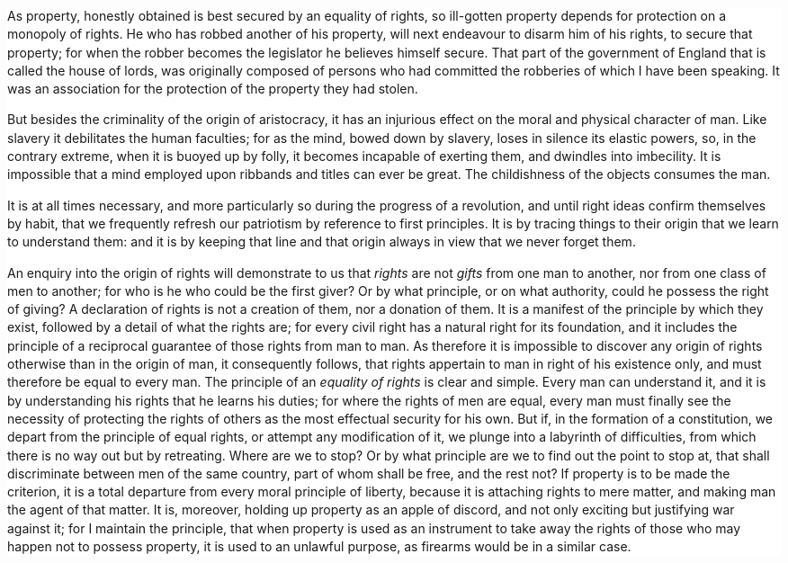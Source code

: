    As property, honestly obtained is best secured by an equality of rights,
   so ill-gotten property depends for protection on a monopoly of rights. He
   who has robbed another of his property, will next endeavour to disarm him
   of his rights, to secure that property; for when the robber becomes the
   legislator he believes himself secure. That part of the government of
   England that is called the house of lords, was originally composed of
   persons who had committed the robberies of which I have been speaking. It
   was an association for the protection of the property they had stolen.

   But besides the criminality of the origin of aristocracy, it has an
   injurious effect on the moral and physical character of man. Like slavery
   it debilitates the human faculties; for as the mind, bowed down by slavery,
   loses in silence its elastic powers, so, in the contrary extreme, when it
   is buoyed up by folly, it becomes incapable of exerting them, and dwindles
   into imbecility. It is impossible that a mind employed upon ribbands and
   titles can ever be great. The childishness of the objects consumes the
   man.

   It is at all times necessary, and more particularly so during the progress
   of a revolution, and until right ideas confirm themselves by habit, that
   we frequently refresh our patriotism by reference to first principles. It
   is by tracing things to their origin that we learn to understand them: and
   it is by keeping that line and that origin always in view that we never
   forget them.

   An enquiry into the origin of rights will demonstrate to us that *rights*
   are not *gifts* from one man to another, nor from one class of men to
   another; for who is he who could be the first giver? Or by what principle,
   or on what authority, could he possess the right of giving? A declaration of 
   rights is not a creation of them, nor a donation of them.
   It is a manifest of the principle by which they exist, followed by a
   detail of what the rights are; for every civil right has a natural right
   for its foundation, and it includes the principle of a reciprocal
   guarantee of those rights from man to man. As therefore it is impossible
   to discover any origin of rights otherwise than in the origin of man, it
   consequently follows, that rights appertain to man in right of his
   existence only, and must therefore be equal to every man. The principle of 
   an *equality of rights* is clear and simple. Every man can
   understand it, and it is by understanding his rights that he learns his
   duties; for where the rights of men are equal, every man must finally see
   the necessity of protecting the rights of others as the most effectual
   security for his own. But if, in the formation of a constitution, we depart 
   from the principle
   of equal rights, or attempt any modification of it, we plunge into a
   labyrinth of difficulties, from which there is no way out but by
   retreating. Where are we to stop? Or by what principle are we to find out
   the point to stop at, that shall discriminate between men of the same
   country, part of whom shall be free, and the rest not? If property is to be 
   made the criterion, it is a total departure from
   every moral principle of liberty, because it is attaching rights to mere
   matter, and making man the agent of that matter. It is, moreover, holding
   up property as an apple of discord, and not only exciting but justifying
   war against it; for I maintain the principle, that when property is used
   as an instrument to take away the rights of those who may happen not to
   possess property, it is used to an unlawful purpose, as firearms would be
   in a similar case.
